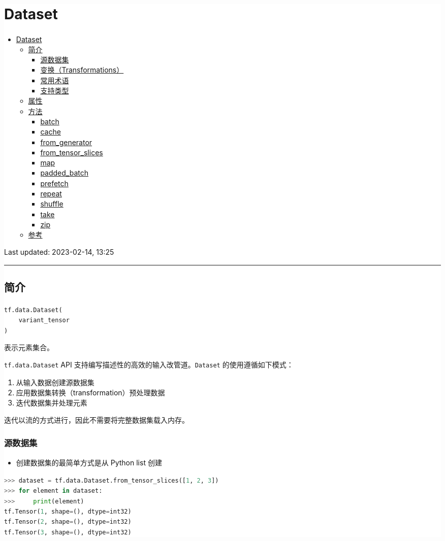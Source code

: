 # Dataset

- [Dataset](#dataset)
  - [简介](#简介)
    - [源数据集](#源数据集)
    - [变换（Transformations）](#变换transformations)
    - [常用术语](#常用术语)
    - [支持类型](#支持类型)
  - [属性](#属性)
  - [方法](#方法)
    - [batch](#batch)
    - [cache](#cache)
    - [from\_generator](#from_generator)
    - [from\_tensor\_slices](#from_tensor_slices)
    - [map](#map)
    - [padded\_batch](#padded_batch)
    - [prefetch](#prefetch)
    - [repeat](#repeat)
    - [shuffle](#shuffle)
    - [take](#take)
    - [zip](#zip)
  - [参考](#参考)

Last updated: 2023-02-14, 13:25
***

## 简介

```python
tf.data.Dataset(
    variant_tensor
)
```

表示元素集合。

`tf.data.Dataset` API 支持编写描述性的高效的输入改管道。`Dataset` 的使用遵循如下模式：

1. 从输入数据创建源数据集
2. 应用数据集转换（transformation）预处理数据
3. 迭代数据集并处理元素

迭代以流的方式进行，因此不需要将完整数据集载入内存。

### 源数据集

- 创建数据集的最简单方式是从 Python list 创建

```python
>>> dataset = tf.data.Dataset.from_tensor_slices([1, 2, 3])
>>> for element in dataset:
>>>     print(element)
tf.Tensor(1, shape=(), dtype=int32)
tf.Tensor(2, shape=(), dtype=int32)
tf.Tensor(3, shape=(), dtype=int32)
```
